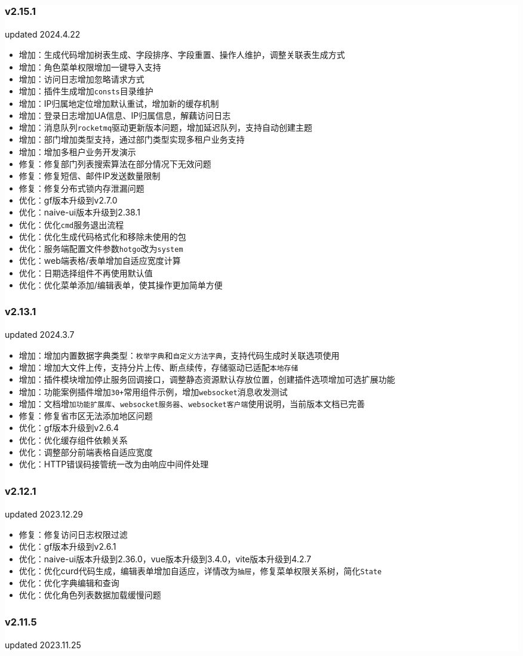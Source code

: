 
### v2.15.1
updated 2024.4.22

- 增加：生成代码增加树表生成、字段排序、字段重置、操作人维护，调整关联表生成方式
- 增加：角色菜单权限增加一键导入支持
- 增加：访问日志增加忽略请求方式
- 增加：插件生成增加`consts`目录维护
- 增加：IP归属地定位增加默认重试，增加新的缓存机制
- 增加：登录日志增加UA信息、IP归属信息，解藕访问日志
- 增加：消息队列`rocketmq`驱动更新版本问题，增加延迟队列，支持自动创建主题
- 增加：部门增加类型支持，通过部门类型实现多租户业务支持
- 增加：增加多租户业务开发演示
- 修复：修复部门列表搜索算法在部分情况下无效问题
- 修复：修复短信、邮件IP发送数量限制
- 修复：修复分布式锁内存泄漏问题
- 优化：gf版本升级到v2.7.0
- 优化：naive-ui版本升级到2.38.1
- 优化：优化`cmd`服务退出流程
- 优化：优化生成代码格式化和移除未使用的包
- 优化：服务端配置文件参数`hotgo`改为`system`
- 优化：web端表格/表单增加自适应宽度计算
- 优化：日期选择组件不再使用默认值
- 优化：优化菜单添加/编辑表单，使其操作更加简单方便


### v2.13.1
updated 2024.3.7

- 增加：增加内置数据字典类型：`枚举字典`和`自定义方法字典`，支持代码生成时关联选项使用
- 增加：增加大文件上传，支持分片上传、断点续传，存储驱动已适配`本地存储`
- 增加：插件模块增加停止服务回调接口，调整静态资源默认存放位置，创建插件选项增加可选扩展功能
- 增加：功能案例插件增加`30+`常用组件示例，增加`websocket`消息收发测试
- 增加：文档增`加功能扩展库`、`websocket服务器`、`websocket客户端`使用说明，当前版本文档已完善
- 修复：修复省市区无法添加地区问题
- 优化：gf版本升级到v2.6.4
- 优化：优化缓存组件依赖关系
- 优化：调整部分前端表格自适应宽度
- 优化：HTTP错误码接管统一改为由响应中间件处理

### v2.12.1
updated 2023.12.29

- 修复：修复访问日志权限过滤
- 优化：gf版本升级到v2.6.1
- 优化：naive-ui版本升级到2.36.0，vue版本升级到3.4.0，vite版本升级到4.2.7
- 优化：优化curd代码生成，编辑表单增加自适应，详情改为`抽屉`，修复菜单权限关系树，简化`State`
- 优化：优化字典编辑和查询
- 优化：优化角色列表数据加载缓慢问题

### v2.11.5
updated 2023.11.25
